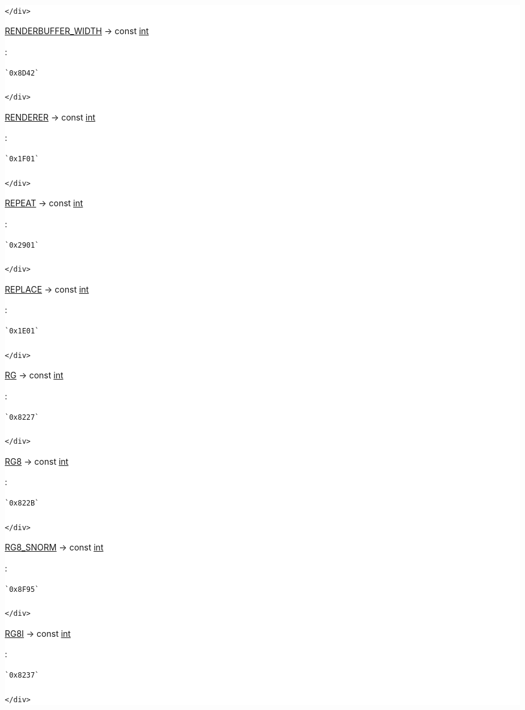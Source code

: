     </div>

[RENDERBUFFER\_WIDTH](webgl/renderbuffer_width-constant) → const [int](../dart-core/int-class)

:   <div>

    `0x8D42`

    </div>

[RENDERER](webgl/renderer-constant) → const [int](../dart-core/int-class)

:   <div>

    `0x1F01`

    </div>

[REPEAT](webgl/repeat-constant) → const [int](../dart-core/int-class)

:   <div>

    `0x2901`

    </div>

[REPLACE](webgl/replace-constant) → const [int](../dart-core/int-class)

:   <div>

    `0x1E01`

    </div>

[RG](webgl/rg-constant) → const [int](../dart-core/int-class)

:   <div>

    `0x8227`

    </div>

[RG8](webgl/rg8-constant) → const [int](../dart-core/int-class)

:   <div>

    `0x822B`

    </div>

[RG8\_SNORM](webgl/rg8_snorm-constant) → const [int](../dart-core/int-class)

:   <div>

    `0x8F95`

    </div>

[RG8I](webgl/rg8i-constant) → const [int](../dart-core/int-class)

:   <div>

    `0x8237`

    </div>
